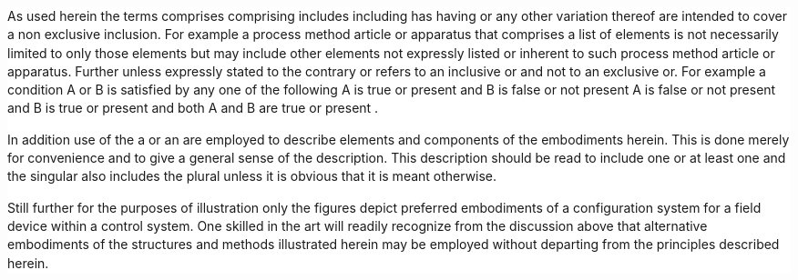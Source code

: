 As used herein the terms comprises comprising includes including has having or any other variation thereof are intended to cover a non exclusive inclusion. For example a process method article or apparatus that comprises a list of elements is not necessarily limited to only those elements but may include other elements not expressly listed or inherent to such process method article or apparatus. Further unless expressly stated to the contrary or refers to an inclusive or and not to an exclusive or. For example a condition A or B is satisfied by any one of the following A is true or present and B is false or not present A is false or not present and B is true or present and both A and B are true or present .

In addition use of the a or an are employed to describe elements and components of the embodiments herein. This is done merely for convenience and to give a general sense of the description. This description should be read to include one or at least one and the singular also includes the plural unless it is obvious that it is meant otherwise.

Still further for the purposes of illustration only the figures depict preferred embodiments of a configuration system for a field device within a control system. One skilled in the art will readily recognize from the discussion above that alternative embodiments of the structures and methods illustrated herein may be employed without departing from the principles described herein.

